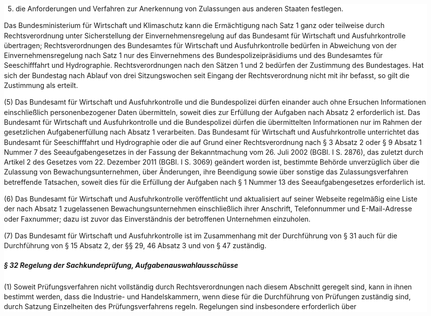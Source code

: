 
5.  die Anforderungen und Verfahren zur Anerkennung von Zulassungen aus
    anderen Staaten festlegen.



Das Bundesministerium für Wirtschaft und Klimaschutz kann die
Ermächtigung nach Satz 1 ganz oder teilweise durch Rechtsverordnung
unter Sicherstellung der Einvernehmensregelung auf das Bundesamt für
Wirtschaft und Ausfuhrkontrolle übertragen; Rechtsverordnungen des
Bundesamtes für Wirtschaft und Ausfuhrkontrolle bedürfen in Abweichung
von der Einvernehmensregelung nach Satz 1 nur des Einvernehmens des
Bundespolizeipräsidiums und des Bundesamtes für Seeschifffahrt und
Hydrographie. Rechtsverordnungen nach den Sätzen 1 und 2 bedürfen der
Zustimmung des Bundestages. Hat sich der Bundestag nach Ablauf von
drei Sitzungswochen seit Eingang der Rechtsverordnung nicht mit ihr
befasst, so gilt die Zustimmung als erteilt.

(5) Das Bundesamt für Wirtschaft und Ausfuhrkontrolle und die
Bundespolizei dürfen einander auch ohne Ersuchen Informationen
einschließlich personenbezogener Daten übermitteln, soweit dies zur
Erfüllung der Aufgaben nach Absatz 2 erforderlich ist. Das Bundesamt
für Wirtschaft und Ausfuhrkontrolle und die Bundespolizei dürfen die
übermittelten Informationen nur im Rahmen der gesetzlichen
Aufgabenerfüllung nach Absatz 1 verarbeiten. Das Bundesamt für
Wirtschaft und Ausfuhrkontrolle unterrichtet das Bundesamt für
Seeschifffahrt und Hydrographie oder die auf Grund einer
Rechtsverordnung nach § 3 Absatz 2 oder § 9 Absatz 1 Nummer 7 des
Seeaufgabengesetzes in der Fassung der Bekanntmachung vom 26. Juli
2002 (BGBl. I S. 2876), das zuletzt durch Artikel 2 des Gesetzes vom
22\. Dezember 2011 (BGBl. I S. 3069) geändert worden ist, bestimmte
Behörde unverzüglich über die Zulassung von Bewachungsunternehmen,
über Änderungen, ihre Beendigung sowie über sonstige das
Zulassungsverfahren betreffende Tatsachen, soweit dies für die
Erfüllung der Aufgaben nach § 1 Nummer 13 des Seeaufgabengesetzes
erforderlich ist.

(6) Das Bundesamt für Wirtschaft und Ausfuhrkontrolle veröffentlicht
und aktualisiert auf seiner Webseite regelmäßig eine Liste der nach
Absatz 1 zugelassenen Bewachungsunternehmen einschließlich ihrer
Anschrift, Telefonnummer und E-Mail-Adresse oder Faxnummer; dazu ist
zuvor das Einverständnis der betroffenen Unternehmen einzuholen.

(7) Das Bundesamt für Wirtschaft und Ausfuhrkontrolle ist im
Zusammenhang mit der Durchführung von § 31 auch für die Durchführung
von § 15 Absatz 2, der §§ 29, 46 Absatz 3 und von § 47 zuständig.


##### § 32 Regelung der Sachkundeprüfung, Aufgabenauswahlausschüsse

(1) Soweit Prüfungsverfahren nicht vollständig durch
Rechtsverordnungen nach diesem Abschnitt geregelt sind, kann in ihnen
bestimmt werden, dass die Industrie- und Handelskammern, wenn diese
für die Durchführung von Prüfungen zuständig sind, durch Satzung
Einzelheiten des Prüfungsverfahrens regeln. Regelungen sind
insbesondere erforderlich über

